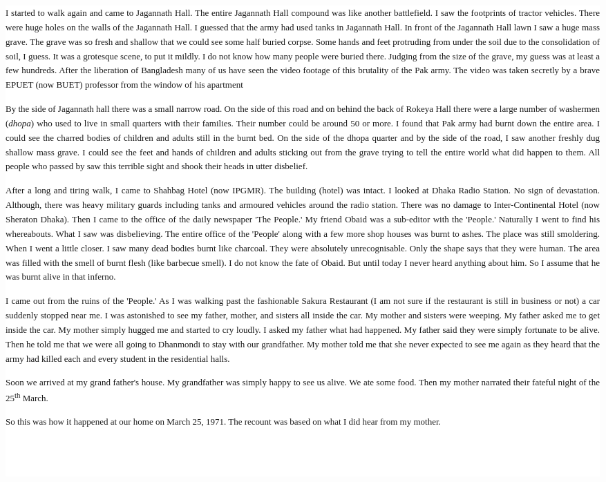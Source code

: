 <p align="justify"><span style="font-size: small; font-family: Verdana;">I started to walk again and came to Jagannath Hall. The entire Jagannath Hall compound was like another battlefield. I saw the footprints of tractor vehicles. There were huge holes on the walls of the Jagannath Hall. I guessed that the army had used tanks in Jagannath Hall. In front of the Jagannath Hall lawn I saw a huge mass grave. The grave was so fresh and shallow that we could see some half buried corpse. Some hands and feet protruding from under the soil due to the consolidation of soil, I guess. It was a grotesque scene, to put it mildly. I do not know how many people were buried there. Judging from the size of the grave, my guess was at least a few hundreds. After the liberation of Bangladesh many of us have seen the video footage of this brutality of the Pak army. The video was taken secretly by a brave EPUET (now BUET) professor from the window of his apartment</span></p>
<p align="justify"><span style="font-size: small; font-family: Verdana;">By the side of Jagannath hall there was a small narrow road. On the side of this road and on behind the back of Rokeya Hall there were a large number of washermen (<em>dhopa</em>) who used to live in small quarters with their families. Their number could be around 50 or more. I found that Pak army had burnt down the entire area. I could see the charred bodies of children and adults still in the burnt bed. On the side of the dhopa quarter and by the side of the road, I saw another freshly dug shallow mass grave. I could see the feet and hands of children and adults sticking out from the grave trying to tell the entire world what did happen to them. All people who passed by saw this terrible sight and shook their heads in utter disbelief.</span></p>
<p align="justify"><span style="font-size: small; font-family: Verdana;">After a long and tiring walk, I came to Shahbag Hotel (now IPGMR). The building (hotel) was intact. I looked at Dhaka Radio Station. No sign of devastation. Although, there was heavy military guards including tanks and armoured vehicles around the radio station. There was no damage to Inter-Continental Hotel (now Sheraton Dhaka). Then I came to the office of the daily newspaper 'The People.' My friend Obaid was a sub-editor with the 'People.' Naturally I went to find his whereabouts. What I saw was disbelieving. The entire office of the 'People' along with a few more shop houses was burnt to ashes. The place was still smoldering. When I went a little closer. I saw many dead bodies burnt like charcoal. They were absolutely unrecognisable. Only the shape says that they were human. The area was filled with the smell of burnt flesh (like barbecue smell). I do not know the fate of Obaid. But until today I never heard anything about him. So I assume that he was burnt alive in that inferno.</span></p>
<p align="justify"><span style="font-size: small; font-family: Verdana;">I came out from the ruins of the 'People.' As I was walking past the fashionable Sakura Restaurant (I am not sure if the restaurant is still in business or not) a car suddenly stopped near me. I was astonished to see my father, mother, and sisters all inside the car. My mother and sisters were weeping. My father asked me to get inside the car. My mother simply hugged me and started to cry loudly. I asked my father what had happened. My father said they were simply fortunate to be alive. Then he told me that we were all going to Dhanmondi to stay with our grandfather. My mother told me that she never expected to see me again as they heard that the army had killed each and every student in the residential halls.</span></p>
<p align="justify"><span style="font-size: small; font-family: Verdana;">Soon we arrived at my grand father's house. My grandfather was simply happy to see us alive. We ate some food. Then my mother narrated their fateful night of the 25<sup>th</sup> March.</span></p>
<p align="justify"><span style="font-size: small; font-family: Verdana;">So this was how it happened at our home on March 25, 1971. The recount was based on what I did hear from my mother.</span></p>
<p align="justify"> </p>
<p align="center"><img src="https://2.bp.blogspot.com/_N2zmj--SwU0/RuUkWf8VY3I/AAAAAAAABM8/aBs8dQqLeHg/s400/Armenian+Genocide+and+Hasan+Hayri+007.JPG" alt="" /></p>